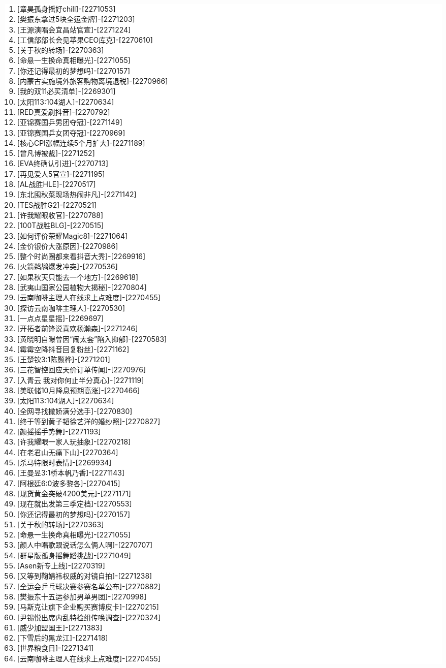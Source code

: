 1. [章昊孤身摇好chill]-[2271053]
1. [樊振东拿过5块全运金牌]-[2271203]
1. [王源演唱会宜昌站官宣]-[2271224]
1. [工信部部长会见苹果CEO库克]-[2270610]
1. [关于秋的转场]-[2270363]
1. [命悬一生换命真相曝光]-[2271055]
1. [你还记得最初的梦想吗]-[2270157]
1. [内蒙古实施境外旅客购物离境退税]-[2270966]
1. [我的双11必买清单]-[2269301]
1. [太阳113:104湖人]-[2270634]
1. [RED真爱刷抖音]-[2270792]
1. [亚锦赛国乒男团夺冠]-[2271149]
1. [亚锦赛国乒女团夺冠]-[2270969]
1. [核心CPI涨幅连续5个月扩大]-[2271189]
1. [曾凡博被裁]-[2271252]
1. [EVA终确认引进]-[2270713]
1. [再见爱人5官宣]-[2271195]
1. [AL战胜HLE]-[2270517]
1. [东北囤秋菜现场热闹非凡]-[2271142]
1. [TES战胜G2]-[2270521]
1. [许我耀眼收官]-[2270788]
1. [100T战胜BLG]-[2270515]
1. [如何评价荣耀Magic8]-[2271064]
1. [金价银价大涨原因]-[2270986]
1. [整个时尚圈都来看抖音大秀]-[2269916]
1. [火箭鹈鹕爆发冲突]-[2270536]
1. [如果秋天只能去一个地方]-[2269618]
1. [武夷山国家公园植物大揭秘]-[2270804]
1. [云南咖啡主理人在线求上点难度]-[2270455]
1. [探访云南咖啡主理人]-[2270530]
1. [一点点星星摇]-[2269697]
1. [开拓者前锋说喜欢杨瀚森]-[2271246]
1. [黄晓明自曝曾因“闹太套”陷入抑郁]-[2270583]
1. [霉霉空降抖音回复粉丝]-[2271162]
1. [王楚钦3:1陈颢桦]-[2271201]
1. [三花智控回应天价订单传闻]-[2270976]
1. [入青云 我对你何止半分真心]-[2271119]
1. [美联储10月降息预期高涨]-[2270466]
1. [太阳113:104湖人]-[2270634]
1. [全网寻找撒娇满分选手]-[2270830]
1. [终于等到黄子韬徐艺洋的婚纱照]-[2270827]
1. [颜摇摇手势舞]-[2271193]
1. [许我耀眼一家人玩抽象]-[2270218]
1. [在老君山无痛下山]-[2270364]
1. [杀马特限时表情]-[2269934]
1. [王曼昱3:1桥本帆乃香]-[2271143]
1. [阿根廷6:0波多黎各]-[2270415]
1. [现货黄金突破4200美元]-[2271171]
1. [现在就出发第三季定档]-[2270553]
1. [你还记得最初的梦想吗]-[2270157]
1. [关于秋的转场]-[2270363]
1. [命悬一生换命真相曝光]-[2271055]
1. [颜人中唱歌跟说话怎么俩人啊]-[2270707]
1. [群星版孤身摇舞蹈挑战]-[2271049]
1. [Asen新专上线]-[2270319]
1. [又等到鞠婧祎权威的对镜自拍]-[2271238]
1. [全运会乒乓球决赛参赛名单公布]-[2270882]
1. [樊振东十五运参加男单男团]-[2270998]
1. [马斯克让旗下企业购买赛博皮卡]-[2270215]
1. [尹锡悦出席内乱特检组传唤调查]-[2270324]
1. [威少加盟国王]-[2271383]
1. [下雪后的黑龙江]-[2271418]
1. [世界粮食日]-[2271341]
1. [云南咖啡主理人在线求上点难度]-[2270455]